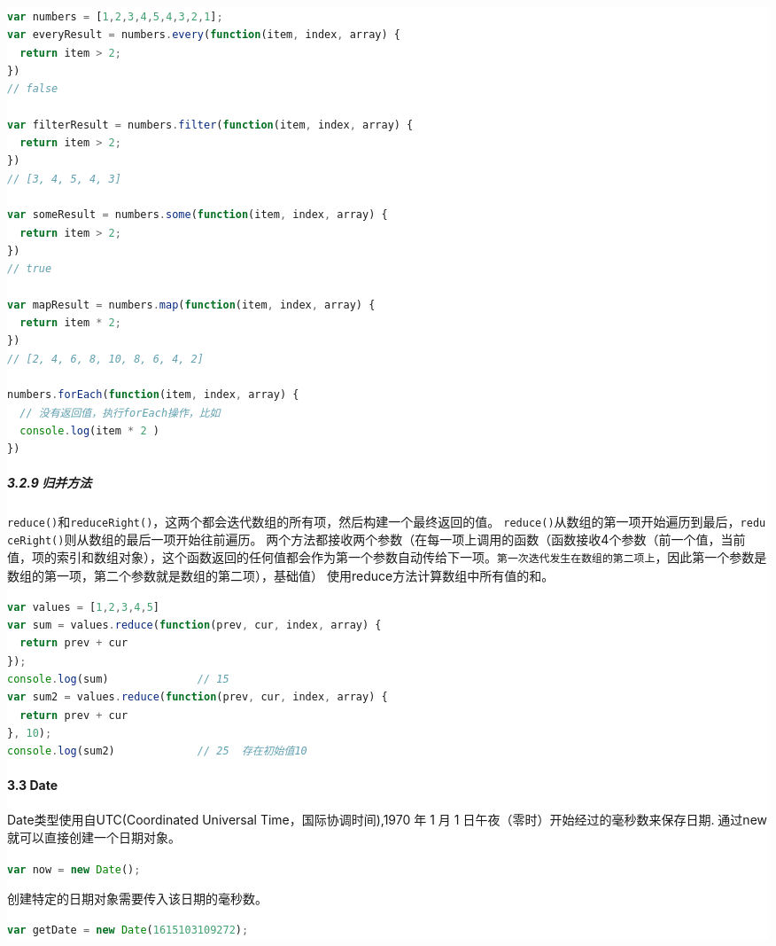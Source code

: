 ```javascript
var numbers = [1,2,3,4,5,4,3,2,1];
var everyResult = numbers.every(function(item, index, array) {
  return item > 2;
})
// false

var filterResult = numbers.filter(function(item, index, array) {
  return item > 2;
})
// [3, 4, 5, 4, 3]

var someResult = numbers.some(function(item, index, array) {
  return item > 2;
})
// true

var mapResult = numbers.map(function(item, index, array) {
  return item * 2;
})
// [2, 4, 6, 8, 10, 8, 6, 4, 2]

numbers.forEach(function(item, index, array) {
  // 没有返回值，执行forEach操作，比如
  console.log(item * 2 )
})
```


##### 3.2.9  归并方法
`reduce()`和`reduceRight()`，这两个都会迭代数组的所有项，然后构建一个最终返回的值。
`reduce()`从数组的第一项开始遍历到最后，`reduceRight()`则从数组的最后一项开始往前遍历。
两个方法都接收两个参数（在每一项上调用的函数（函数接收4个参数（前一个值，当前值，项的索引和数组对象），这个函数返回的任何值都会作为第一个参数自动传给下一项。`第一次迭代发生在数组的第二项上`，因此第一个参数是数组的第一项，第二个参数就是数组的第二项），基础值）
使用reduce方法计算数组中所有值的和。
```javascript
var values = [1,2,3,4,5]
var sum = values.reduce(function(prev, cur, index, array) {
  return prev + cur
});
console.log(sum)              // 15
var sum2 = values.reduce(function(prev, cur, index, array) {
  return prev + cur
}, 10);
console.log(sum2)             // 25  存在初始值10
```

#### 3.3 Date
Date类型使用自UTC(Coordinated Universal Time，国际协调时间),1970 年 1 月 1 日午夜（零时）开始经过的毫秒数来保存日期.
通过new就可以直接创建一个日期对象。
```javascript
var now = new Date();
```
创建特定的日期对象需要传入该日期的毫秒数。
```javascript
var getDate = new Date(1615103109272);
```
